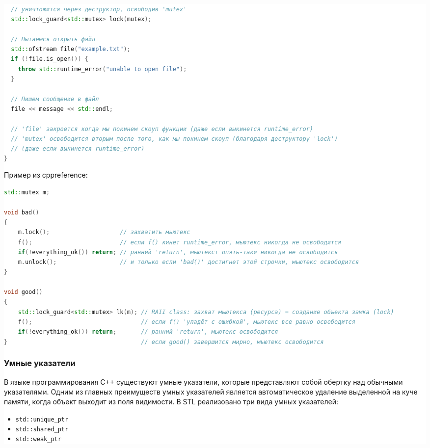```cpp
  // уничтожится через деструктор, освободив 'mutex'
  std::lock_guard<std::mutex> lock(mutex);

  // Пытаемся открыть файл
  std::ofstream file("example.txt");
  if (!file.is_open()) {
    throw std::runtime_error("unable to open file");
  }

  // Пишем сообщение в файл
  file << message << std::endl;

  // 'file' закроется когда мы покинем скоуп функции (даже если выкинется runtime_error)
  // 'mutex' освободится вторым после того, как мы покинем скоуп (благодаря деструктору 'lock')
  // (даже если выкинется runtime_error)
}
```

Пример из cppreference:
```cpp
std::mutex m;
 
void bad() 
{
    m.lock();                    // захватить мьютекс
    f();                         // если f() кинет runtime_error, мьютекс никогда не освободится
    if(!everything_ok()) return; // ранний 'return', мьютекст опять-таки никогда не освободится
    m.unlock();                  // и только если 'bad()' достигнет этой строчки, мьютекс освободится
}
 
void good()
{
    std::lock_guard<std::mutex> lk(m); // RAII class: захват мьютекса (ресурса) = создание объекта замка (lock)
    f();                               // если f() 'упадёт с ошибкой', мьютекс все равно освободится
    if(!everything_ok()) return;       // ранний 'return', мьютекс освободится
}                                      // если good() завершится мирно, мьютекс освободится
```

### Умные указатели
В языке программирования C++ существуют умные указатели, которые представляют собой обертку над обычными указателями.
Одним из главных преимуществ умных указателей является автоматическое удаление выделенной на куче памяти, когда объект выходит из поля видимости. 
В STL реализовано три вида умных указателей: 
- `std::unique_ptr`
- `std::shared_ptr`
- `std::weak_ptr`
